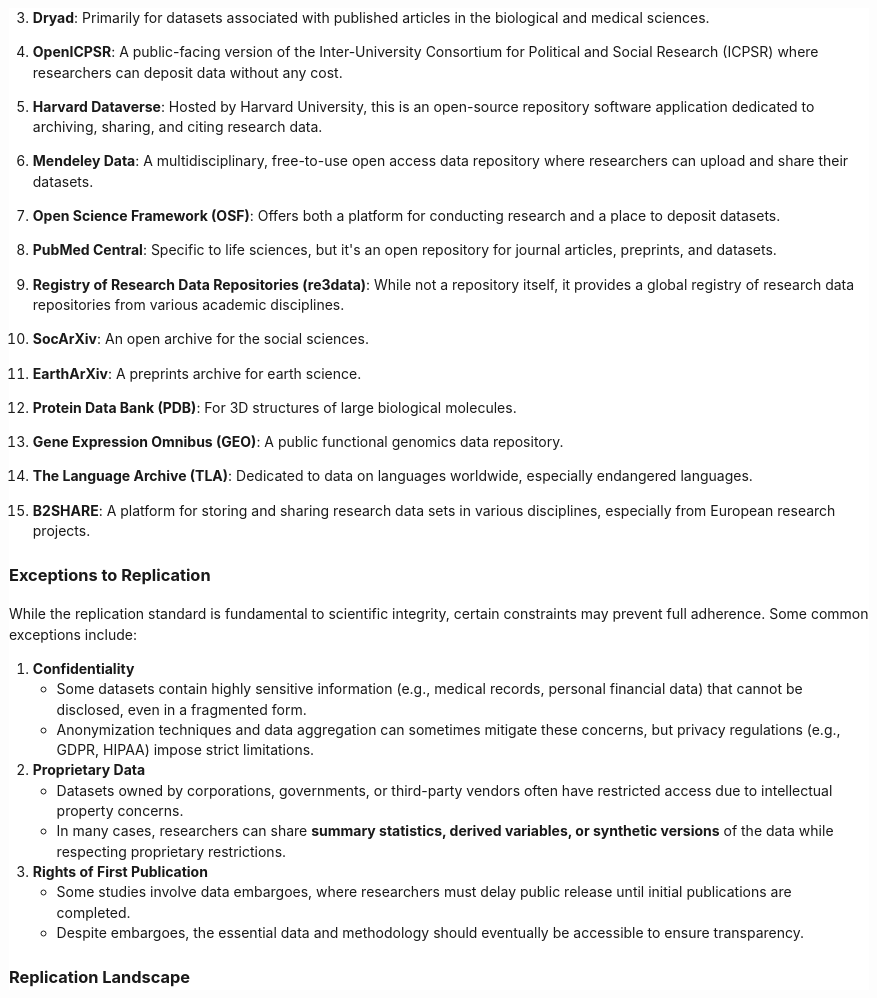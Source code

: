 3.  **Dryad**: Primarily for datasets associated with published articles in the biological and medical sciences.

4.  **OpenICPSR**: A public-facing version of the Inter-University Consortium for Political and Social Research (ICPSR) where researchers can deposit data without any cost.

5.  **Harvard Dataverse**: Hosted by Harvard University, this is an open-source repository software application dedicated to archiving, sharing, and citing research data.

6.  **Mendeley Data**: A multidisciplinary, free-to-use open access data repository where researchers can upload and share their datasets.

7.  **Open Science Framework (OSF)**: Offers both a platform for conducting research and a place to deposit datasets.

8.  **PubMed Central**: Specific to life sciences, but it's an open repository for journal articles, preprints, and datasets.

9.  **Registry of Research Data Repositories (re3data)**: While not a repository itself, it provides a global registry of research data repositories from various academic disciplines.

10. **SocArXiv**: An open archive for the social sciences.

11. **EarthArXiv**: A preprints archive for earth science.

12. **Protein Data Bank (PDB)**: For 3D structures of large biological molecules.

13. **Gene Expression Omnibus (GEO)**: A public functional genomics data repository.

14. **The Language Archive (TLA)**: Dedicated to data on languages worldwide, especially endangered languages.

15. **B2SHARE**: A platform for storing and sharing research data sets in various disciplines, especially from European research projects.

### Exceptions to Replication

While the replication standard is fundamental to scientific integrity, certain constraints may prevent full adherence. Some common exceptions include:

1.  **Confidentiality**
    -   Some datasets contain highly sensitive information (e.g., medical records, personal financial data) that cannot be disclosed, even in a fragmented form.
    -   Anonymization techniques and data aggregation can sometimes mitigate these concerns, but privacy regulations (e.g., GDPR, HIPAA) impose strict limitations.
2.  **Proprietary Data**
    -   Datasets owned by corporations, governments, or third-party vendors often have restricted access due to intellectual property concerns.
    -   In many cases, researchers can share **summary statistics, derived variables, or synthetic versions** of the data while respecting proprietary restrictions.
3.  **Rights of First Publication**
    -   Some studies involve data embargoes, where researchers must delay public release until initial publications are completed.
    -   Despite embargoes, the essential data and methodology should eventually be accessible to ensure transparency.

### Replication Landscape
